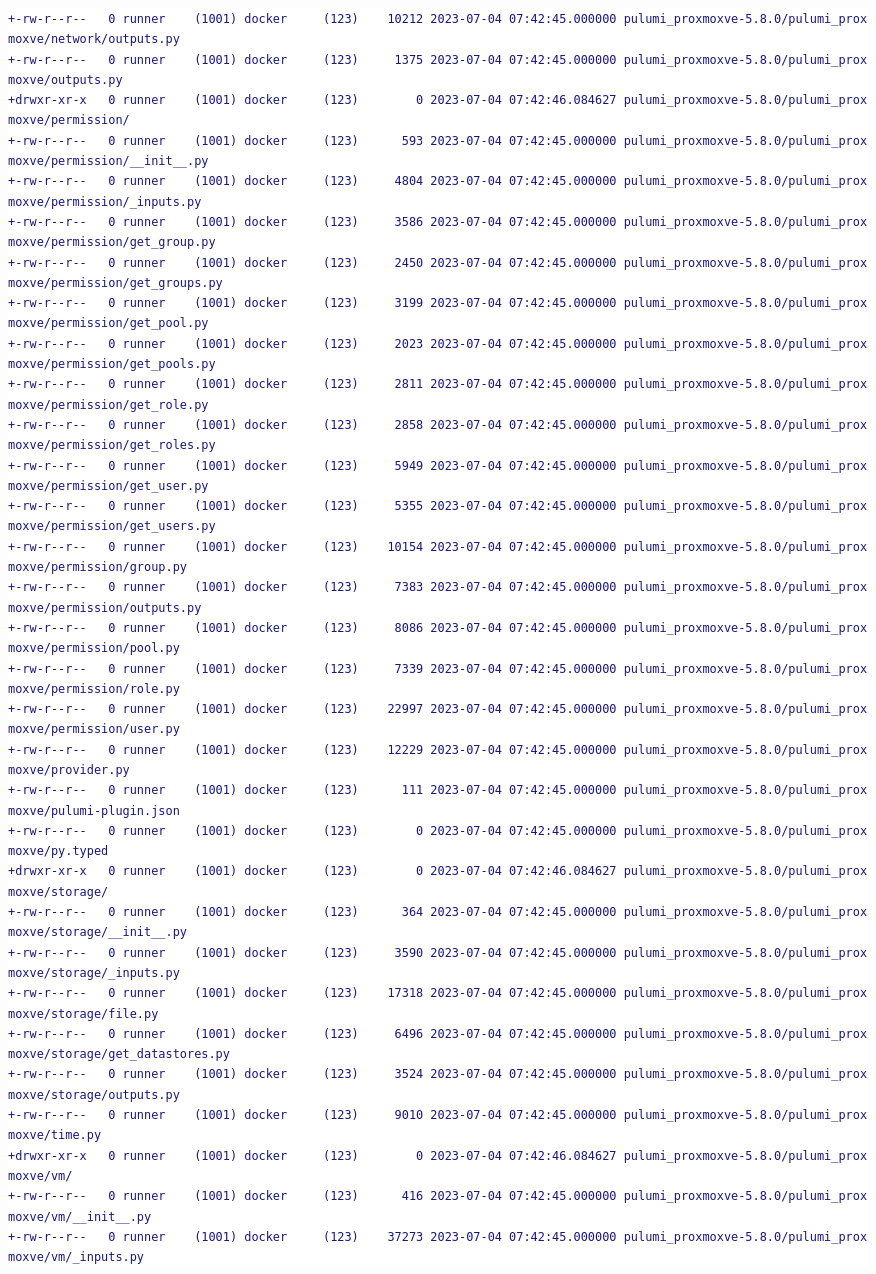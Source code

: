 ```diff
+-rw-r--r--   0 runner    (1001) docker     (123)    10212 2023-07-04 07:42:45.000000 pulumi_proxmoxve-5.8.0/pulumi_proxmoxve/network/outputs.py
+-rw-r--r--   0 runner    (1001) docker     (123)     1375 2023-07-04 07:42:45.000000 pulumi_proxmoxve-5.8.0/pulumi_proxmoxve/outputs.py
+drwxr-xr-x   0 runner    (1001) docker     (123)        0 2023-07-04 07:42:46.084627 pulumi_proxmoxve-5.8.0/pulumi_proxmoxve/permission/
+-rw-r--r--   0 runner    (1001) docker     (123)      593 2023-07-04 07:42:45.000000 pulumi_proxmoxve-5.8.0/pulumi_proxmoxve/permission/__init__.py
+-rw-r--r--   0 runner    (1001) docker     (123)     4804 2023-07-04 07:42:45.000000 pulumi_proxmoxve-5.8.0/pulumi_proxmoxve/permission/_inputs.py
+-rw-r--r--   0 runner    (1001) docker     (123)     3586 2023-07-04 07:42:45.000000 pulumi_proxmoxve-5.8.0/pulumi_proxmoxve/permission/get_group.py
+-rw-r--r--   0 runner    (1001) docker     (123)     2450 2023-07-04 07:42:45.000000 pulumi_proxmoxve-5.8.0/pulumi_proxmoxve/permission/get_groups.py
+-rw-r--r--   0 runner    (1001) docker     (123)     3199 2023-07-04 07:42:45.000000 pulumi_proxmoxve-5.8.0/pulumi_proxmoxve/permission/get_pool.py
+-rw-r--r--   0 runner    (1001) docker     (123)     2023 2023-07-04 07:42:45.000000 pulumi_proxmoxve-5.8.0/pulumi_proxmoxve/permission/get_pools.py
+-rw-r--r--   0 runner    (1001) docker     (123)     2811 2023-07-04 07:42:45.000000 pulumi_proxmoxve-5.8.0/pulumi_proxmoxve/permission/get_role.py
+-rw-r--r--   0 runner    (1001) docker     (123)     2858 2023-07-04 07:42:45.000000 pulumi_proxmoxve-5.8.0/pulumi_proxmoxve/permission/get_roles.py
+-rw-r--r--   0 runner    (1001) docker     (123)     5949 2023-07-04 07:42:45.000000 pulumi_proxmoxve-5.8.0/pulumi_proxmoxve/permission/get_user.py
+-rw-r--r--   0 runner    (1001) docker     (123)     5355 2023-07-04 07:42:45.000000 pulumi_proxmoxve-5.8.0/pulumi_proxmoxve/permission/get_users.py
+-rw-r--r--   0 runner    (1001) docker     (123)    10154 2023-07-04 07:42:45.000000 pulumi_proxmoxve-5.8.0/pulumi_proxmoxve/permission/group.py
+-rw-r--r--   0 runner    (1001) docker     (123)     7383 2023-07-04 07:42:45.000000 pulumi_proxmoxve-5.8.0/pulumi_proxmoxve/permission/outputs.py
+-rw-r--r--   0 runner    (1001) docker     (123)     8086 2023-07-04 07:42:45.000000 pulumi_proxmoxve-5.8.0/pulumi_proxmoxve/permission/pool.py
+-rw-r--r--   0 runner    (1001) docker     (123)     7339 2023-07-04 07:42:45.000000 pulumi_proxmoxve-5.8.0/pulumi_proxmoxve/permission/role.py
+-rw-r--r--   0 runner    (1001) docker     (123)    22997 2023-07-04 07:42:45.000000 pulumi_proxmoxve-5.8.0/pulumi_proxmoxve/permission/user.py
+-rw-r--r--   0 runner    (1001) docker     (123)    12229 2023-07-04 07:42:45.000000 pulumi_proxmoxve-5.8.0/pulumi_proxmoxve/provider.py
+-rw-r--r--   0 runner    (1001) docker     (123)      111 2023-07-04 07:42:45.000000 pulumi_proxmoxve-5.8.0/pulumi_proxmoxve/pulumi-plugin.json
+-rw-r--r--   0 runner    (1001) docker     (123)        0 2023-07-04 07:42:45.000000 pulumi_proxmoxve-5.8.0/pulumi_proxmoxve/py.typed
+drwxr-xr-x   0 runner    (1001) docker     (123)        0 2023-07-04 07:42:46.084627 pulumi_proxmoxve-5.8.0/pulumi_proxmoxve/storage/
+-rw-r--r--   0 runner    (1001) docker     (123)      364 2023-07-04 07:42:45.000000 pulumi_proxmoxve-5.8.0/pulumi_proxmoxve/storage/__init__.py
+-rw-r--r--   0 runner    (1001) docker     (123)     3590 2023-07-04 07:42:45.000000 pulumi_proxmoxve-5.8.0/pulumi_proxmoxve/storage/_inputs.py
+-rw-r--r--   0 runner    (1001) docker     (123)    17318 2023-07-04 07:42:45.000000 pulumi_proxmoxve-5.8.0/pulumi_proxmoxve/storage/file.py
+-rw-r--r--   0 runner    (1001) docker     (123)     6496 2023-07-04 07:42:45.000000 pulumi_proxmoxve-5.8.0/pulumi_proxmoxve/storage/get_datastores.py
+-rw-r--r--   0 runner    (1001) docker     (123)     3524 2023-07-04 07:42:45.000000 pulumi_proxmoxve-5.8.0/pulumi_proxmoxve/storage/outputs.py
+-rw-r--r--   0 runner    (1001) docker     (123)     9010 2023-07-04 07:42:45.000000 pulumi_proxmoxve-5.8.0/pulumi_proxmoxve/time.py
+drwxr-xr-x   0 runner    (1001) docker     (123)        0 2023-07-04 07:42:46.084627 pulumi_proxmoxve-5.8.0/pulumi_proxmoxve/vm/
+-rw-r--r--   0 runner    (1001) docker     (123)      416 2023-07-04 07:42:45.000000 pulumi_proxmoxve-5.8.0/pulumi_proxmoxve/vm/__init__.py
+-rw-r--r--   0 runner    (1001) docker     (123)    37273 2023-07-04 07:42:45.000000 pulumi_proxmoxve-5.8.0/pulumi_proxmoxve/vm/_inputs.py
```